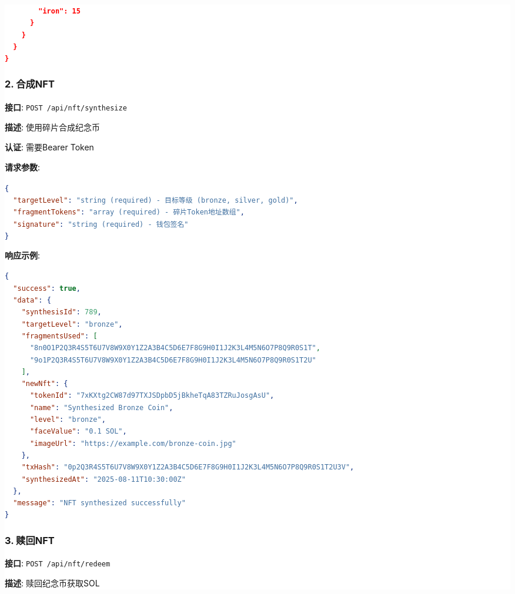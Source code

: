 ```json
        "iron": 15
      }
    }
  }
}
```

### 2. 合成NFT

**接口**: `POST /api/nft/synthesize`

**描述**: 使用碎片合成纪念币

**认证**: 需要Bearer Token

**请求参数**:
```json
{
  "targetLevel": "string (required) - 目标等级 (bronze, silver, gold)",
  "fragmentTokens": "array (required) - 碎片Token地址数组",
  "signature": "string (required) - 钱包签名"
}
```

**响应示例**:
```json
{
  "success": true,
  "data": {
    "synthesisId": 789,
    "targetLevel": "bronze",
    "fragmentsUsed": [
      "8n0O1P2Q3R4S5T6U7V8W9X0Y1Z2A3B4C5D6E7F8G9H0I1J2K3L4M5N6O7P8Q9R0S1T",
      "9o1P2Q3R4S5T6U7V8W9X0Y1Z2A3B4C5D6E7F8G9H0I1J2K3L4M5N6O7P8Q9R0S1T2U"
    ],
    "newNft": {
      "tokenId": "7xKXtg2CW87d97TXJSDpbD5jBkheTqA83TZRuJosgAsU",
      "name": "Synthesized Bronze Coin",
      "level": "bronze",
      "faceValue": "0.1 SOL",
      "imageUrl": "https://example.com/bronze-coin.jpg"
    },
    "txHash": "0p2Q3R4S5T6U7V8W9X0Y1Z2A3B4C5D6E7F8G9H0I1J2K3L4M5N6O7P8Q9R0S1T2U3V",
    "synthesizedAt": "2025-08-11T10:30:00Z"
  },
  "message": "NFT synthesized successfully"
}
```

### 3. 赎回NFT

**接口**: `POST /api/nft/redeem`

**描述**: 赎回纪念币获取SOL

